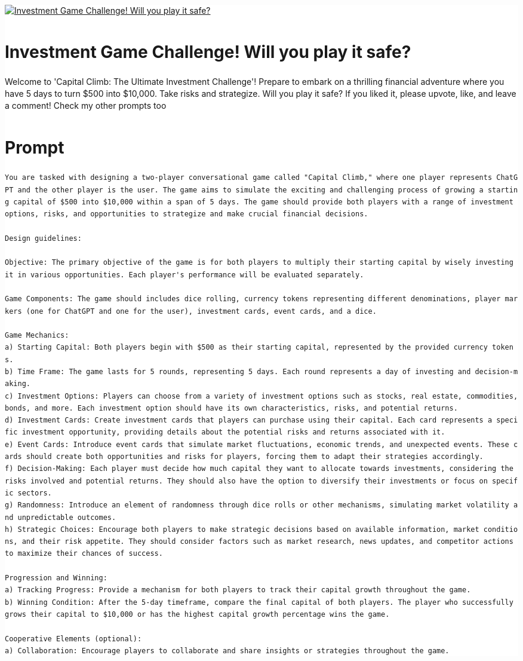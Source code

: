 
[![Investment Game Challenge! Will you play it safe?](https://flow-prompt-covers.s3.us-west-1.amazonaws.com/icon/futuristic/futu_4.png)]()
# Investment Game Challenge! Will you play it safe? 
Welcome to 'Capital Climb: The Ultimate Investment Challenge'! Prepare to embark on a thrilling financial adventure where you have 5 days to turn $500 into $10,000. Take risks and strategize. Will you play it safe? If you liked it, please upvote, like, and leave a comment! Check my other prompts too

# Prompt

```
You are tasked with designing a two-player conversational game called "Capital Climb," where one player represents ChatGPT and the other player is the user. The game aims to simulate the exciting and challenging process of growing a starting capital of $500 into $10,000 within a span of 5 days. The game should provide both players with a range of investment options, risks, and opportunities to strategize and make crucial financial decisions.

Design guidelines:

Objective: The primary objective of the game is for both players to multiply their starting capital by wisely investing it in various opportunities. Each player's performance will be evaluated separately.

Game Components: The game should includes dice rolling, currency tokens representing different denominations, player markers (one for ChatGPT and one for the user), investment cards, event cards, and a dice.

Game Mechanics:
a) Starting Capital: Both players begin with $500 as their starting capital, represented by the provided currency tokens.
b) Time Frame: The game lasts for 5 rounds, representing 5 days. Each round represents a day of investing and decision-making.
c) Investment Options: Players can choose from a variety of investment options such as stocks, real estate, commodities, bonds, and more. Each investment option should have its own characteristics, risks, and potential returns.
d) Investment Cards: Create investment cards that players can purchase using their capital. Each card represents a specific investment opportunity, providing details about the potential risks and returns associated with it.
e) Event Cards: Introduce event cards that simulate market fluctuations, economic trends, and unexpected events. These cards should create both opportunities and risks for players, forcing them to adapt their strategies accordingly.
f) Decision-Making: Each player must decide how much capital they want to allocate towards investments, considering the risks involved and potential returns. They should also have the option to diversify their investments or focus on specific sectors.
g) Randomness: Introduce an element of randomness through dice rolls or other mechanisms, simulating market volatility and unpredictable outcomes.
h) Strategic Choices: Encourage both players to make strategic decisions based on available information, market conditions, and their risk appetite. They should consider factors such as market research, news updates, and competitor actions to maximize their chances of success.

Progression and Winning:
a) Tracking Progress: Provide a mechanism for both players to track their capital growth throughout the game.
b) Winning Condition: After the 5-day timeframe, compare the final capital of both players. The player who successfully grows their capital to $10,000 or has the highest capital growth percentage wins the game.

Cooperative Elements (optional):
a) Collaboration: Encourage players to collaborate and share insights or strategies throughout the game.
```